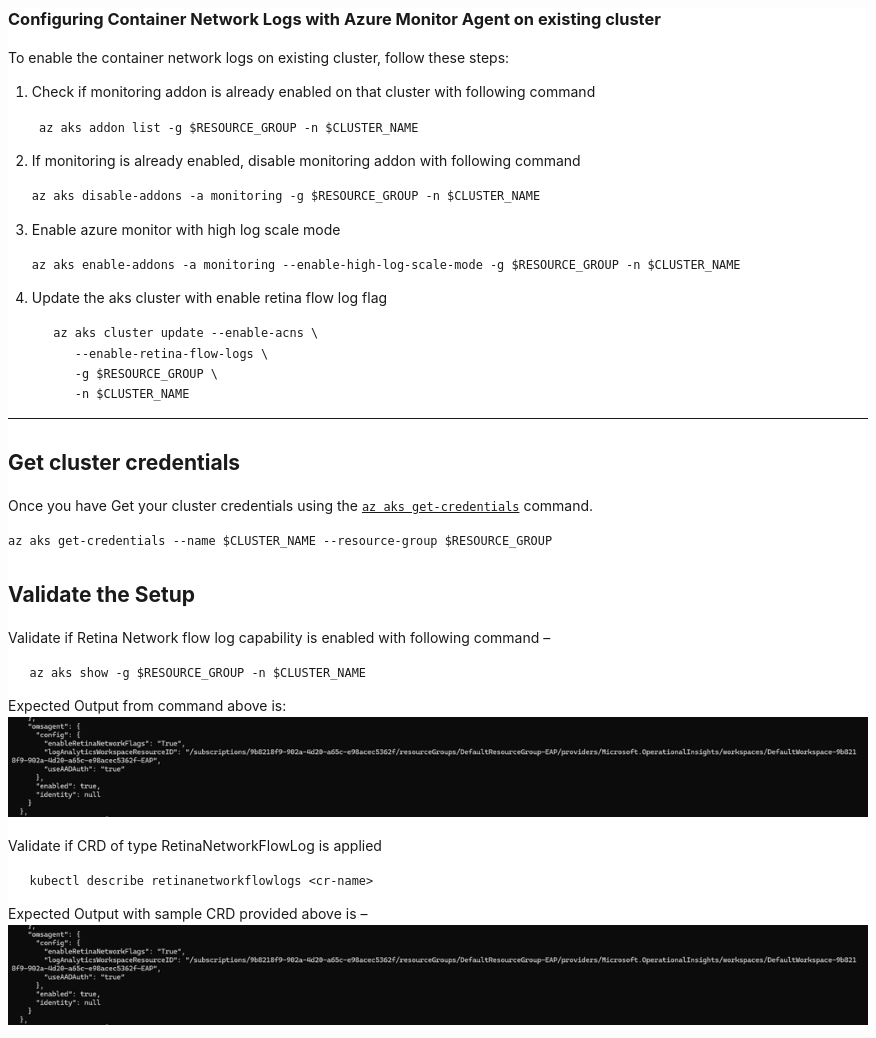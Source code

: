 ### Configuring Container Network Logs with Azure Monitor Agent on existing cluster

To enable the container network logs on existing cluster, follow these steps:
1. Check if monitoring addon is already enabled on that cluster with following command
   ```azurecli-interactive
    az aks addon list -g $RESOURCE_GROUP -n $CLUSTER_NAME
   ```
1. If monitoring is already enabled, disable monitoring addon with following command
    ```azurecli-interactive
    az aks disable-addons -a monitoring -g $RESOURCE_GROUP -n $CLUSTER_NAME
   ```
1. Enable azure monitor with high log scale mode
     ```azurecli-interactive
    az aks enable-addons -a monitoring --enable-high-log-scale-mode -g $RESOURCE_GROUP -n $CLUSTER_NAME 
   ```
1. Update the aks cluster with enable retina flow log flag 
   ```azurecli-interactive
      az aks cluster update --enable-acns \
         --enable-retina-flow-logs \
         -g $RESOURCE_GROUP \
         -n $CLUSTER_NAME
   ```
---    

## Get cluster credentials 

Once you have Get your cluster credentials using the [`az aks get-credentials`](/cli/azure/aks#az_aks_get_credentials) command.

```azurecli-interactive
az aks get-credentials --name $CLUSTER_NAME --resource-group $RESOURCE_GROUP
```
## Validate the Setup
Validate if Retina Network flow log capability is enabled with following command –
```azurecli-interactive
   az aks show -g $RESOURCE_GROUP -n $CLUSTER_NAME
```
Expected Output from command above is:
[![Screenshot showing Retina Network flow log is enabled at azure monitor.](./media/advanced-container-networking-services/enableretinaflowlogstrue.png)](./media/advanced-container-networking-services/enableretinaflowlogstrue.png#lightbox)

Validate if CRD of type RetinaNetworkFlowLog is applied 
```azurecli-interactive
   kubectl describe retinanetworkflowlogs <cr-name>
```
Expected Output with sample CRD provided above is – 
[![Screenshot showing Retina Network flow log is enabled at azure monitor.](./media/advanced-container-networking-services/enableretinaflowlogstrue.png)](./media/advanced-container-networking-services/CRDappliedsuccessfuly.png#lightbox)

